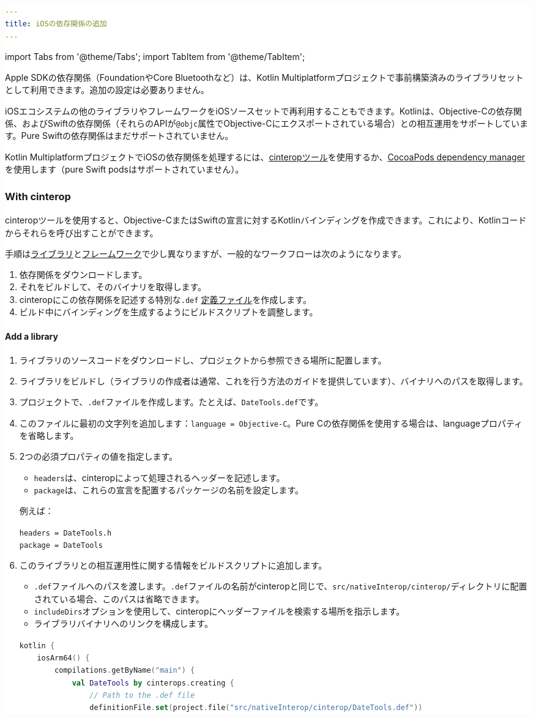 ```yaml
---
title: iOSの依存関係の追加
---
```

import Tabs from '@theme/Tabs';
import TabItem from '@theme/TabItem';

Apple SDKの依存関係（FoundationやCore Bluetoothなど）は、Kotlin Multiplatformプロジェクトで事前構築済みのライブラリセットとして利用できます。追加の設定は必要ありません。

iOSエコシステムの他のライブラリやフレームワークをiOSソースセットで再利用することもできます。Kotlinは、Objective-Cの依存関係、およびSwiftの依存関係（それらのAPIが`@objc`属性でObjective-Cにエクスポートされている場合）との相互運用をサポートしています。Pure Swiftの依存関係はまだサポートされていません。

Kotlin MultiplatformプロジェクトでiOSの依存関係を処理するには、[cinteropツール](#with-cinterop)を使用するか、[CocoaPods dependency manager](#with-cocoapods)を使用します（pure Swift podsはサポートされていません）。

### With cinterop

cinteropツールを使用すると、Objective-CまたはSwiftの宣言に対するKotlinバインディングを作成できます。これにより、Kotlinコードからそれらを呼び出すことができます。

手順は[ライブラリ](#add-a-library)と[フレームワーク](#add-a-framework)で少し異なりますが、一般的なワークフローは次のようになります。

1. 依存関係をダウンロードします。
2. それをビルドして、そのバイナリを取得します。
3. cinteropにこの依存関係を記述する特別な`.def` [定義ファイル](native-definition-file)を作成します。
4. ビルド中にバインディングを生成するようにビルドスクリプトを調整します。

#### Add a library

1. ライブラリのソースコードをダウンロードし、プロジェクトから参照できる場所に配置します。
2. ライブラリをビルドし（ライブラリの作成者は通常、これを行う方法のガイドを提供しています）、バイナリへのパスを取得します。
3. プロジェクトで、`.def`ファイルを作成します。たとえば、`DateTools.def`です。
4. このファイルに最初の文字列を追加します：`language = Objective-C`。Pure Cの依存関係を使用する場合は、languageプロパティを省略します。
5. 2つの必須プロパティの値を指定します。

    * `headers`は、cinteropによって処理されるヘッダーを記述します。
    * `package`は、これらの宣言を配置するパッケージの名前を設定します。

   例えば：

    ```none
    headers = DateTools.h
    package = DateTools
    ```

6. このライブラリとの相互運用性に関する情報をビルドスクリプトに追加します。

    * `.def`ファイルへのパスを渡します。`.def`ファイルの名前がcinteropと同じで、`src/nativeInterop/cinterop/`ディレクトリに配置されている場合、このパスは省略できます。
    * `includeDirs`オプションを使用して、cinteropにヘッダーファイルを検索する場所を指示します。
    * ライブラリバイナリへのリンクを構成します。

    <Tabs groupId="build-script">
    <TabItem value="kotlin" label="Kotlin" default>

    ```kotlin
    kotlin {
        iosArm64() {
            compilations.getByName("main") {
                val DateTools by cinterops.creating {
                    // Path to the .def file
                    definitionFile.set(project.file("src/nativeInterop/cinterop/DateTools.def"))
